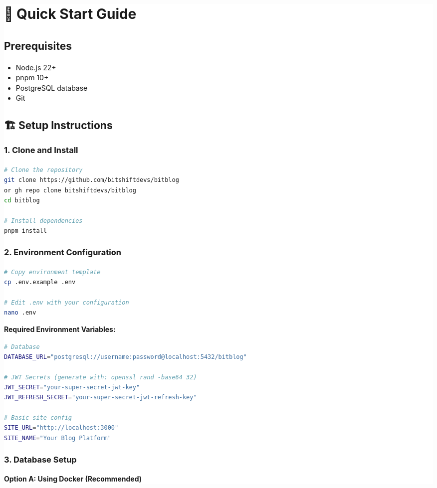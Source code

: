 # 🚀 Quick Start Guide

## Prerequisites

- Node.js 22+
- pnpm 10+
- PostgreSQL database
- Git

## 🏗️ Setup Instructions

### 1. Clone and Install

```bash
# Clone the repository
git clone https://github.com/bitshiftdevs/bitblog
or gh repo clone bitshiftdevs/bitblog
cd bitblog

# Install dependencies
pnpm install
```

### 2. Environment Configuration

```bash
# Copy environment template
cp .env.example .env

# Edit .env with your configuration
nano .env
```

**Required Environment Variables:**

```bash
# Database
DATABASE_URL="postgresql://username:password@localhost:5432/bitblog"

# JWT Secrets (generate with: openssl rand -base64 32)
JWT_SECRET="your-super-secret-jwt-key"
JWT_REFRESH_SECRET="your-super-secret-jwt-refresh-key"

# Basic site config
SITE_URL="http://localhost:3000"
SITE_NAME="Your Blog Platform"
```

### 3. Database Setup

**Option A: Using Docker (Recommended)**
